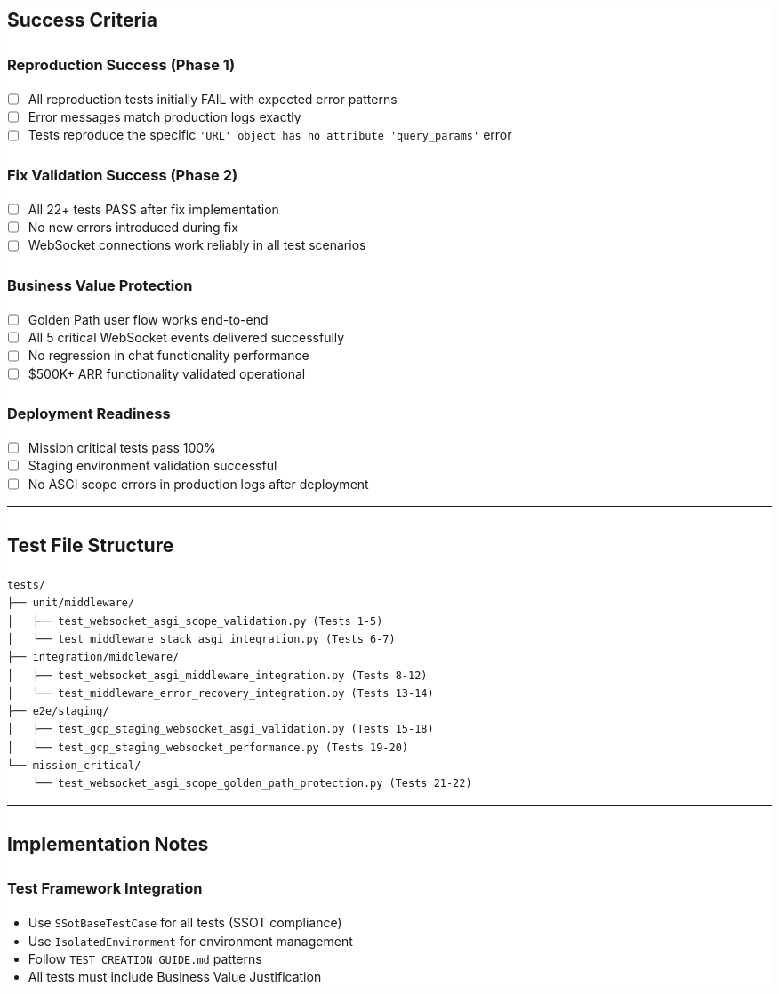 
## Success Criteria

### Reproduction Success (Phase 1)
- [ ] All reproduction tests initially FAIL with expected error patterns
- [ ] Error messages match production logs exactly
- [ ] Tests reproduce the specific `'URL' object has no attribute 'query_params'` error

### Fix Validation Success (Phase 2)
- [ ] All 22+ tests PASS after fix implementation
- [ ] No new errors introduced during fix
- [ ] WebSocket connections work reliably in all test scenarios

### Business Value Protection
- [ ] Golden Path user flow works end-to-end
- [ ] All 5 critical WebSocket events delivered successfully
- [ ] No regression in chat functionality performance
- [ ] $500K+ ARR functionality validated operational

### Deployment Readiness
- [ ] Mission critical tests pass 100%
- [ ] Staging environment validation successful
- [ ] No ASGI scope errors in production logs after deployment

---

## Test File Structure

```
tests/
├── unit/middleware/
│   ├── test_websocket_asgi_scope_validation.py (Tests 1-5)
│   └── test_middleware_stack_asgi_integration.py (Tests 6-7)
├── integration/middleware/
│   ├── test_websocket_asgi_middleware_integration.py (Tests 8-12)
│   └── test_middleware_error_recovery_integration.py (Tests 13-14)
├── e2e/staging/
│   ├── test_gcp_staging_websocket_asgi_validation.py (Tests 15-18)
│   └── test_gcp_staging_websocket_performance.py (Tests 19-20)
└── mission_critical/
    └── test_websocket_asgi_scope_golden_path_protection.py (Tests 21-22)
```

---

## Implementation Notes

### Test Framework Integration
- Use `SSotBaseTestCase` for all tests (SSOT compliance)
- Use `IsolatedEnvironment` for environment management
- Follow `TEST_CREATION_GUIDE.md` patterns
- All tests must include Business Value Justification
